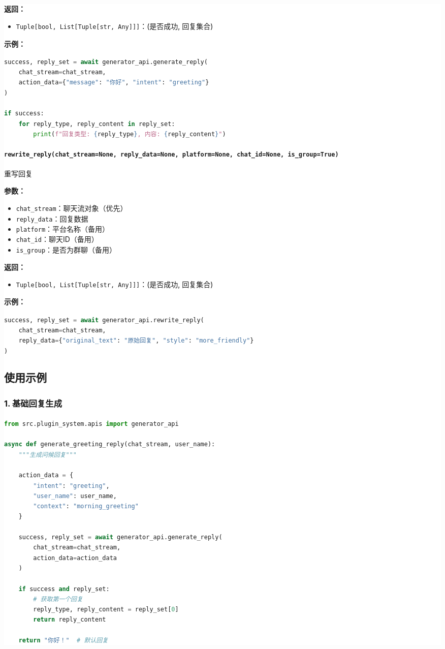 **返回：**
- `Tuple[bool, List[Tuple[str, Any]]]`：(是否成功, 回复集合)

**示例：**
```python
success, reply_set = await generator_api.generate_reply(
    chat_stream=chat_stream,
    action_data={"message": "你好", "intent": "greeting"}
)

if success:
    for reply_type, reply_content in reply_set:
        print(f"回复类型: {reply_type}, 内容: {reply_content}")
```

#### `rewrite_reply(chat_stream=None, reply_data=None, platform=None, chat_id=None, is_group=True)`
重写回复

**参数：**
- `chat_stream`：聊天流对象（优先）
- `reply_data`：回复数据
- `platform`：平台名称（备用）
- `chat_id`：聊天ID（备用）
- `is_group`：是否为群聊（备用）

**返回：**
- `Tuple[bool, List[Tuple[str, Any]]]`：(是否成功, 回复集合)

**示例：**
```python
success, reply_set = await generator_api.rewrite_reply(
    chat_stream=chat_stream,
    reply_data={"original_text": "原始回复", "style": "more_friendly"}
)
```

## 使用示例

### 1. 基础回复生成

```python
from src.plugin_system.apis import generator_api

async def generate_greeting_reply(chat_stream, user_name):
    """生成问候回复"""
    
    action_data = {
        "intent": "greeting",
        "user_name": user_name,
        "context": "morning_greeting"
    }
    
    success, reply_set = await generator_api.generate_reply(
        chat_stream=chat_stream,
        action_data=action_data
    )
    
    if success and reply_set:
        # 获取第一个回复
        reply_type, reply_content = reply_set[0]
        return reply_content
    
    return "你好！"  # 默认回复
```
